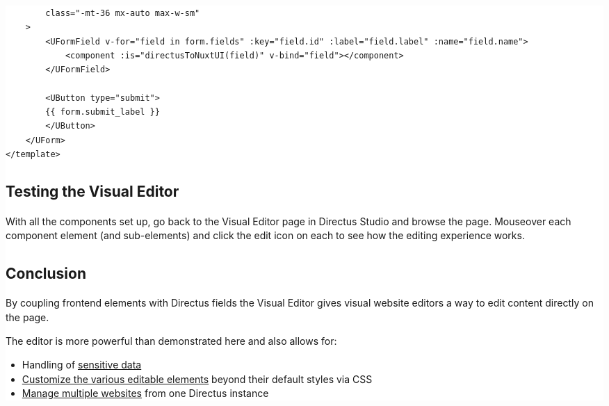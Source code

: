```vue
		class="-mt-36 mx-auto max-w-sm"
	>
		<UFormField v-for="field in form.fields" :key="field.id" :label="field.label" :name="field.name">
			<component :is="directusToNuxtUI(field)" v-bind="field"></component>
		</UFormField>

		<UButton type="submit">
		{{ form.submit_label }}
		</UButton>
	</UForm>
</template>
```

## Testing the Visual Editor

With all the components set up, go back to the Visual Editor page in Directus Studio and browse the page. Mouseover each component element (and sub-elements) and click the edit icon on each to see how the editing experience works.

## Conclusion 

By coupling frontend elements with Directus fields the Visual Editor gives visual website editors a way to edit content directly on the page.

The editor is more powerful than demonstrated here and also allows for:

- Handling of [sensitive data](https://directus.io/docs/guides/content/visual-editor/frontend-library)
- [Customize the various editable elements](http://localhost:3000/docs/guides/content/visual-editor/customization) beyond their default styles via CSS
- [Manage multiple websites](https://directus.io/docs/guides/content/visual-editor/studio-module) from one Directus instance
